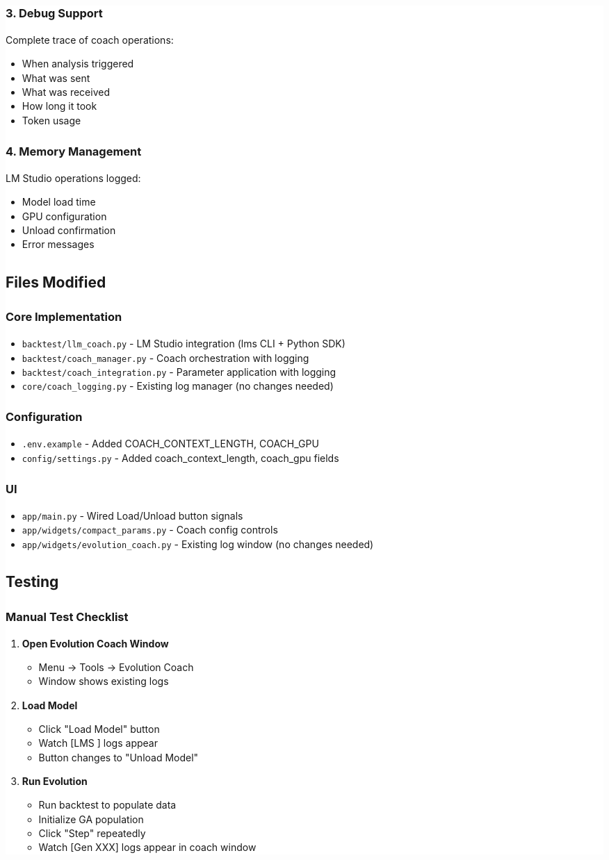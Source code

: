 ### 3. Debug Support
Complete trace of coach operations:
- When analysis triggered
- What was sent
- What was received
- How long it took
- Token usage

### 4. Memory Management
LM Studio operations logged:
- Model load time
- GPU configuration
- Unload confirmation
- Error messages

## Files Modified

### Core Implementation
- `backtest/llm_coach.py` - LM Studio integration (lms CLI + Python SDK)
- `backtest/coach_manager.py` - Coach orchestration with logging
- `backtest/coach_integration.py` - Parameter application with logging
- `core/coach_logging.py` - Existing log manager (no changes needed)

### Configuration
- `.env.example` - Added COACH_CONTEXT_LENGTH, COACH_GPU
- `config/settings.py` - Added coach_context_length, coach_gpu fields

### UI
- `app/main.py` - Wired Load/Unload button signals
- `app/widgets/compact_params.py` - Coach config controls
- `app/widgets/evolution_coach.py` - Existing log window (no changes needed)

## Testing

### Manual Test Checklist

1. **Open Evolution Coach Window**
   - Menu → Tools → Evolution Coach
   - Window shows existing logs

2. **Load Model**
   - Click "Load Model" button
   - Watch [LMS    ] logs appear
   - Button changes to "Unload Model"

3. **Run Evolution**
   - Run backtest to populate data
   - Initialize GA population
   - Click "Step" repeatedly
   - Watch [Gen XXX] logs appear in coach window
